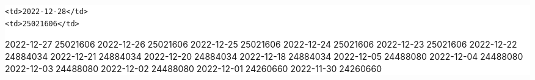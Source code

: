     <td>2022-12-28</td>
    <td>25021606</td>
  </tr>
  <tr>
    <td>2022-12-27</td>
    <td>25021606</td>
  </tr>
  <tr>
    <td>2022-12-26</td>
    <td>25021606</td>
  </tr>
  <tr>
    <td>2022-12-25</td>
    <td>25021606</td>
  </tr>
  <tr>
    <td>2022-12-24</td>
    <td>25021606</td>
  </tr>
  <tr>
    <td>2022-12-23</td>
    <td>25021606</td>
  </tr>
  <tr>
    <td>2022-12-22</td>
    <td>24884034</td>
  </tr>
  <tr>
    <td>2022-12-21</td>
    <td>24884034</td>
  </tr>
  <tr>
    <td>2022-12-20</td>
    <td>24884034</td>
  </tr>
  <tr>
    <td>2022-12-18</td>
    <td>24884034</td>
  </tr>
  <tr>
    <td>2022-12-05</td>
    <td>24488080</td>
  </tr>
  <tr>
    <td>2022-12-04</td>
    <td>24488080</td>
  </tr>
  <tr>
    <td>2022-12-03</td>
    <td>24488080</td>
  </tr>
  <tr>
    <td>2022-12-02</td>
    <td>24488080</td>
  </tr>
  <tr>
    <td>2022-12-01</td>
    <td>24260660</td>
  </tr>
  <tr>
    <td>2022-11-30</td>
    <td>24260660</td>
  </tr>
  <tr>